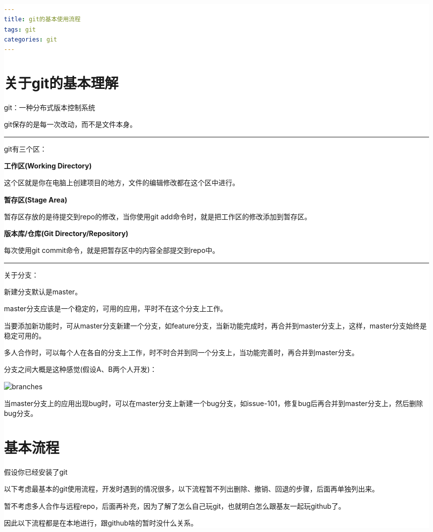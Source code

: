 ```yaml
---
title: git的基本使用流程
tags: git
categories: git
---
```


# 关于git的基本理解

git：一种分布式版本控制系统

git保存的是每一次改动，而不是文件本身。

------

git有三个区：

**工作区(Working Directory)**

这个区就是你在电脑上创建项目的地方，文件的编辑修改都在这个区中进行。

**暂存区(Stage Area)**

暂存区存放的是待提交到repo的修改，当你使用git add命令时，就是把工作区的修改添加到暂存区。

**版本库/仓库(Git Directory/Repository)**

每次使用git commit命令，就是把暂存区中的内容全部提交到repo中。

------

关于分支：

新建分支默认是master。

master分支应该是一个稳定的，可用的应用，平时不在这个分支上工作。

当要添加新功能时，可从master分支新建一个分支，如feature分支，当新功能完成时，再合并到master分支上，这样，master分支始终是稳定可用的。

多人合作时，可以每个人在各自的分支上工作，时不时合并到同一个分支上，当功能完善时，再合并到master分支。

分支之间大概是这种感觉(假设A、B两个人开发)：

![branches](http://img.blog.csdn.net/20161209172839993?watermark/2/text/aHR0cDovL2Jsb2cuY3Nkbi5uZXQvYXp1cmV0ZXJuaXRl/font/5a6L5L2T/fontsize/400/fill/I0JBQkFCMA==/dissolve/70/gravity/SouthEast)

当master分支上的应用出现bug时，可以在master分支上新建一个bug分支，如issue-101，修复bug后再合并到master分支上，然后删除bug分支。

# 基本流程

假设你已经安装了git

以下考虑最基本的git使用流程，开发时遇到的情况很多，以下流程暂不列出删除、撤销、回退的步骤，后面再单独列出来。

暂不考虑多人合作与远程repo，后面再补充，因为了解了怎么自己玩git，也就明白怎么跟基友一起玩github了。

因此以下流程都是在本地进行，跟github啥的暂时没什么关系。
